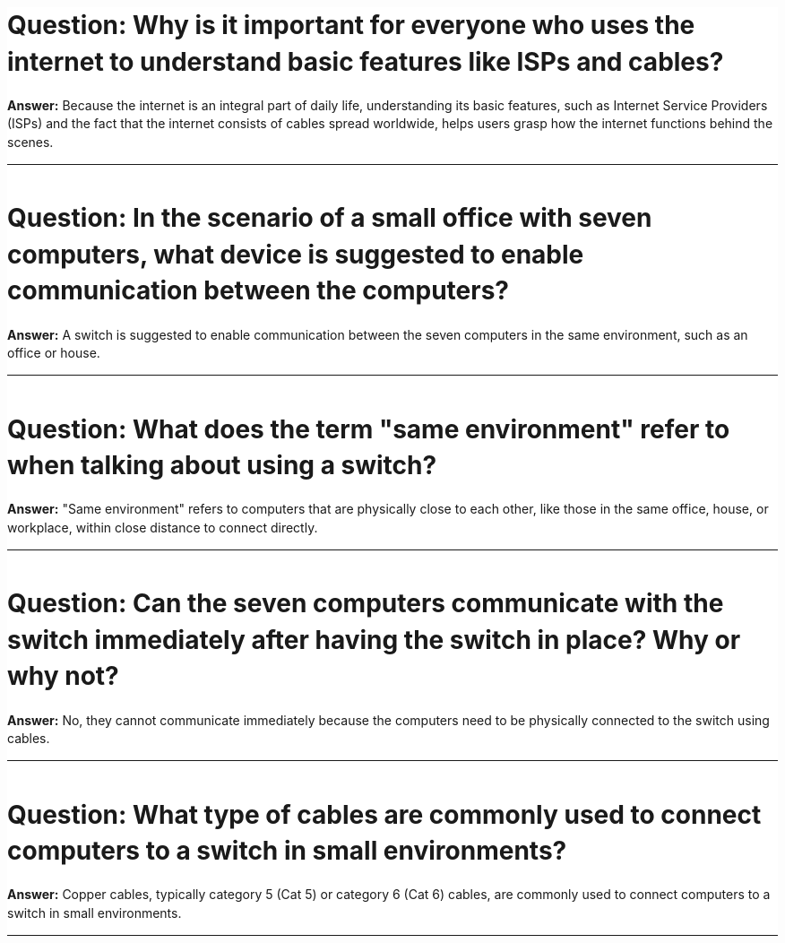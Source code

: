 
# Question: Why is it important for everyone who uses the internet to understand basic features like ISPs and cables?

**Answer:**
Because the internet is an integral part of daily life, understanding its basic features, such as Internet Service Providers (ISPs) and the fact that the internet consists of cables spread worldwide, helps users grasp how the internet functions behind the scenes.

---

# Question: In the scenario of a small office with seven computers, what device is suggested to enable communication between the computers?

**Answer:**
A switch is suggested to enable communication between the seven computers in the same environment, such as an office or house.

---

# Question: What does the term "same environment" refer to when talking about using a switch?

**Answer:**
"Same environment" refers to computers that are physically close to each other, like those in the same office, house, or workplace, within close distance to connect directly.

---

# Question: Can the seven computers communicate with the switch immediately after having the switch in place? Why or why not?

**Answer:**
No, they cannot communicate immediately because the computers need to be physically connected to the switch using cables.

---

# Question: What type of cables are commonly used to connect computers to a switch in small environments?

**Answer:**
Copper cables, typically category 5 (Cat 5) or category 6 (Cat 6) cables, are commonly used to connect computers to a switch in small environments.

---
